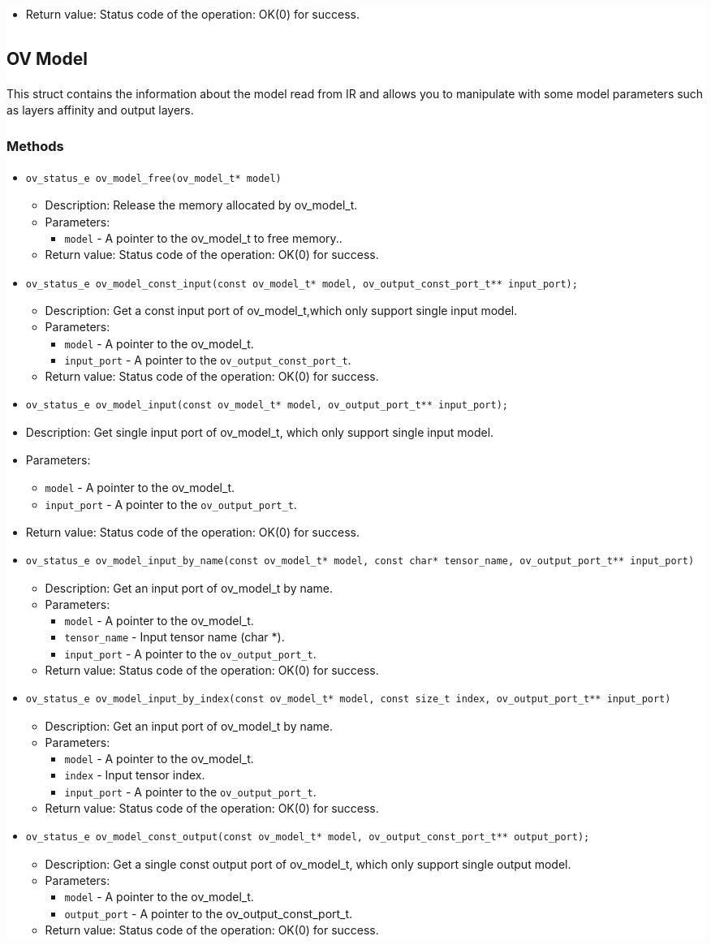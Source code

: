   - Return value: Status code of the operation: OK(0) for success.

## OV Model

This struct contains the information about the model read from IR and allows you to manipulate with some model parameters such as layers affinity and output layers.

### Methods

- `ov_status_e ov_model_free(ov_model_t* model)`
  - Description: Release the memory allocated by ov_model_t.
  - Parameters:
    - `model` -  A pointer to the ov_model_t to free memory..
  - Return value: Status code of the operation: OK(0) for success.

- `ov_status_e ov_model_const_input(const ov_model_t* model, ov_output_const_port_t** input_port);`
  - Description: Get a const input port of ov_model_t,which only support single input model.
  - Parameters:
    - `model` - A pointer to the ov_model_t.
    - `input_port` - A pointer to the `ov_output_const_port_t`.
  - Return value: Status code of the operation: OK(0) for success.

-  `ov_status_e ov_model_input(const ov_model_t* model, ov_output_port_t** input_port);`
  - Description: Get single input port of ov_model_t, which only support single input model.
  - Parameters:
    - `model` - A pointer to the ov_model_t.
    - `input_port` - A pointer to the `ov_output_port_t`.
  - Return value: Status code of the operation: OK(0) for success.

- `ov_status_e ov_model_input_by_name(const ov_model_t* model, const char* tensor_name, ov_output_port_t** input_port)`
  - Description: Get an input port of ov_model_t by name.
  - Parameters:
    - `model` - A pointer to the ov_model_t.
    - `tensor_name` - Input tensor name (char *).
    - `input_port` - A pointer to the `ov_output_port_t`.
  - Return value: Status code of the operation: OK(0) for success.

- `ov_status_e ov_model_input_by_index(const ov_model_t* model, const size_t index, ov_output_port_t** input_port)`
  - Description: Get an input port of ov_model_t by name.
  - Parameters:
    - `model` - A pointer to the ov_model_t.
    - `index` - Input tensor index.
    - `input_port` - A pointer to the `ov_output_port_t`.
  - Return value: Status code of the operation: OK(0) for success.

- `ov_status_e ov_model_const_output(const ov_model_t* model, ov_output_const_port_t** output_port);`
  - Description: Get a single const output port of ov_model_t, which only support single output model.
  - Parameters:
    - `model` - A pointer to the ov_model_t.
    - `output_port` - A pointer to the ov_output_const_port_t.
  - Return value: Status code of the operation: OK(0) for success.
